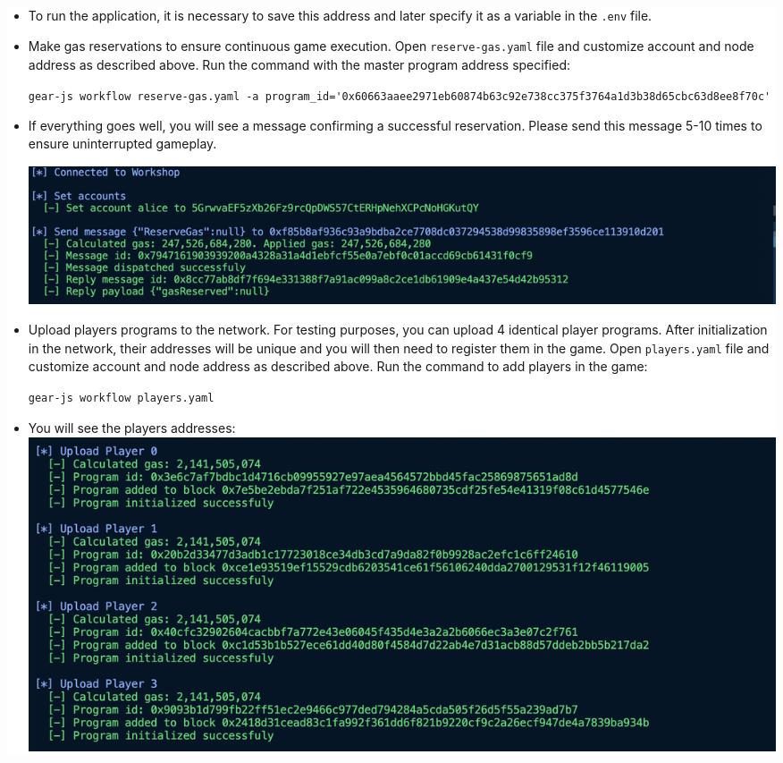 - To run the application, it is necessary to save this address and later specify it as a variable in the `.env` file.

- Make gas reservations to ensure continuous game execution. Open `reserve-gas.yaml` file and customize account and node address as described above. Run the command with the master program address specified:
    ```
    gear-js workflow reserve-gas.yaml -a program_id='0x60663aaee2971eb60874b63c92e738cc375f3764a1d3b38d65cbc63d8ee8f70c'
    ```

- If everything goes well, you will see a message confirming a successful reservation. Please send this message 5-10 times to ensure uninterrupted gameplay.

    ![img alt](../img/reserve_gas.png)

- Upload players programs to the network. For testing purposes, you can upload 4 identical player programs. After initialization in the network, their addresses will be unique and you will then need to register them in the game. Open `players.yaml` file and customize account and node address as described above. Run the command to add players in the game:
    ```
    gear-js workflow players.yaml
    ```

- You will see the players addresses:
    ![img alt](../img/players.png)
